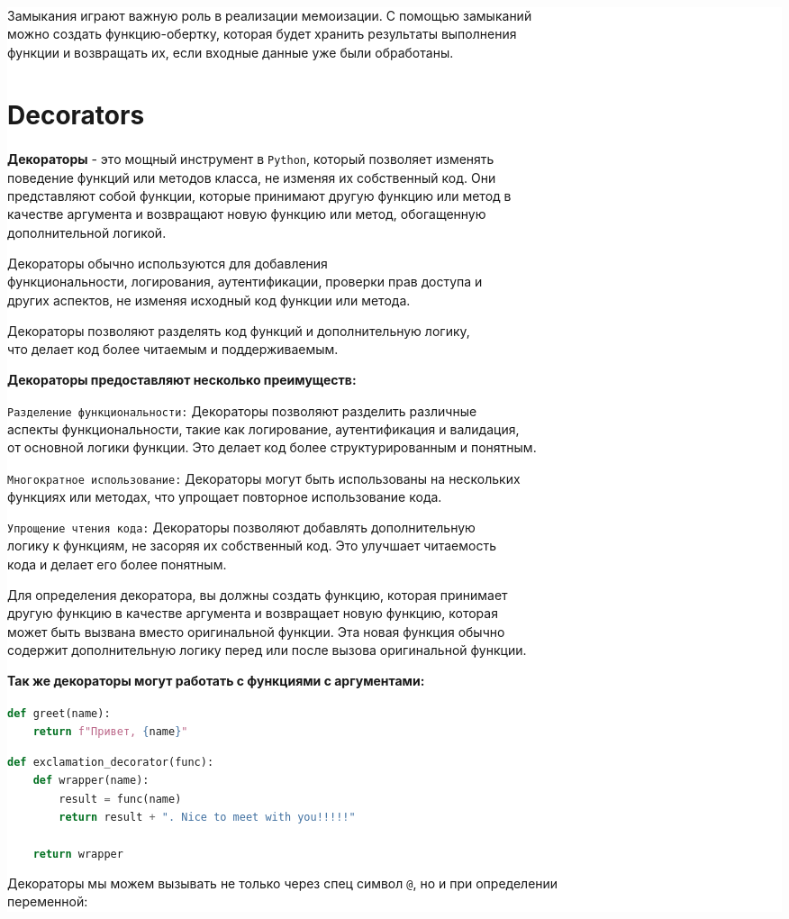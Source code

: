 Замыкания играют важную роль в реализации мемоизации. С помощью замыканий\
можно создать функцию-обертку, которая будет хранить результаты выполнения\
функции и возвращать их, если входные данные уже были обработаны.


# **Decorators**

**Декораторы** - это мощный инструмент в `Python`, который позволяет изменять\
поведение функций или методов класса, не изменяя их собственный код. Они\
представляют собой функции, которые принимают другую функцию или метод в\
качестве аргумента и возвращают новую функцию или метод, обогащенную\
дополнительной логикой.

Декораторы обычно используются для добавления\
функциональности, логирования, аутентификации, проверки прав доступа и\
других аспектов, не изменяя исходный код функции или метода.

Декораторы позволяют разделять код функций и дополнительную логику,\
что делает код более читаемым и поддерживаемым.

**Декораторы предоставляют несколько преимуществ:**

`Разделение функциональности:` Декораторы позволяют разделить различные\
аспекты функциональности, такие как логирование, аутентификация и валидация,\
от основной логики функции. Это делает код более структурированным и понятным.

`Многократное использование:` Декораторы могут быть использованы на нескольких\
функциях или методах, что упрощает повторное использование кода.

`Упрощение чтения кода:` Декораторы позволяют добавлять дополнительную\
логику к функциям, не засоряя их собственный код. Это улучшает читаемость\
кода и делает его более понятным.

Для определения декоратора, вы должны создать функцию, которая принимает\
другую функцию в качестве аргумента и возвращает новую функцию, которая\
может быть вызвана вместо оригинальной функции. Эта новая функция обычно\
содержит дополнительную логику перед или после вызова оригинальной функции.

**Так же декораторы могут работать с функциями с аргументами:**

```python
def greet(name):
    return f"Привет, {name}"
```

```python
def exclamation_decorator(func):
    def wrapper(name):
        result = func(name)
        return result + ". Nice to meet with you!!!!!"

    return wrapper
```

Декораторы мы можем вызывать не только через спец символ `@`, но и при определении\
переменной:

